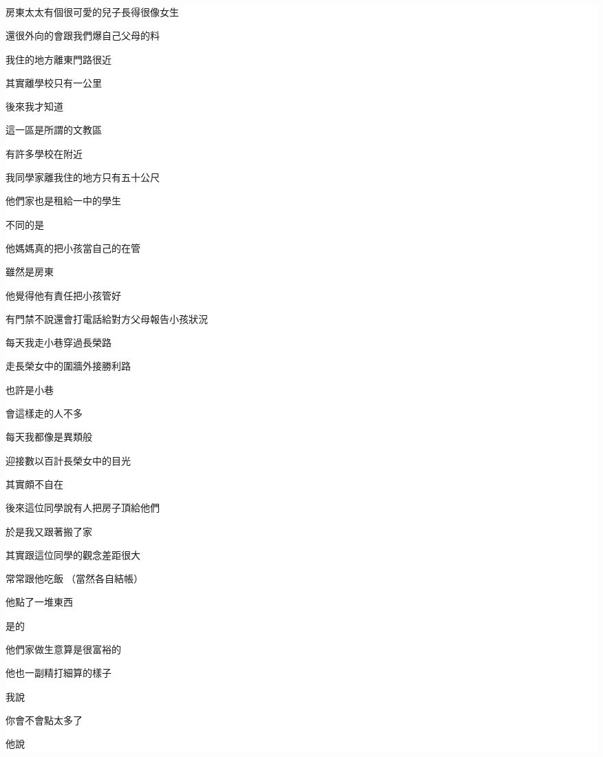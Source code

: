 房東太太有個很可愛的兒子長得很像女生

還很外向的會跟我們爆自己父母的料

我住的地方離東門路很近

其實離學校只有一公里

後來我才知道

這一區是所謂的文教區

有許多學校在附近

我同學家離我住的地方只有五十公尺

他們家也是租給一中的學生

不同的是

他媽媽真的把小孩當自己的在管

雖然是房東

他覺得他有責任把小孩管好

有門禁不說還會打電話給對方父母報告小孩狀況

每天我走小巷穿過長榮路

走長榮女中的圍牆外接勝利路

也許是小巷

會這樣走的人不多

每天我都像是異類般

迎接數以百計長榮女中的目光

其實頗不自在

後來這位同學說有人把房子頂給他們

於是我又跟著搬了家

其實跟這位同學的觀念差距很大

常常跟他吃飯
（當然各自結帳）

他點了一堆東西

是的

他們家做生意算是很富裕的

他也一副精打細算的樣子

我說

你會不會點太多了

他說
